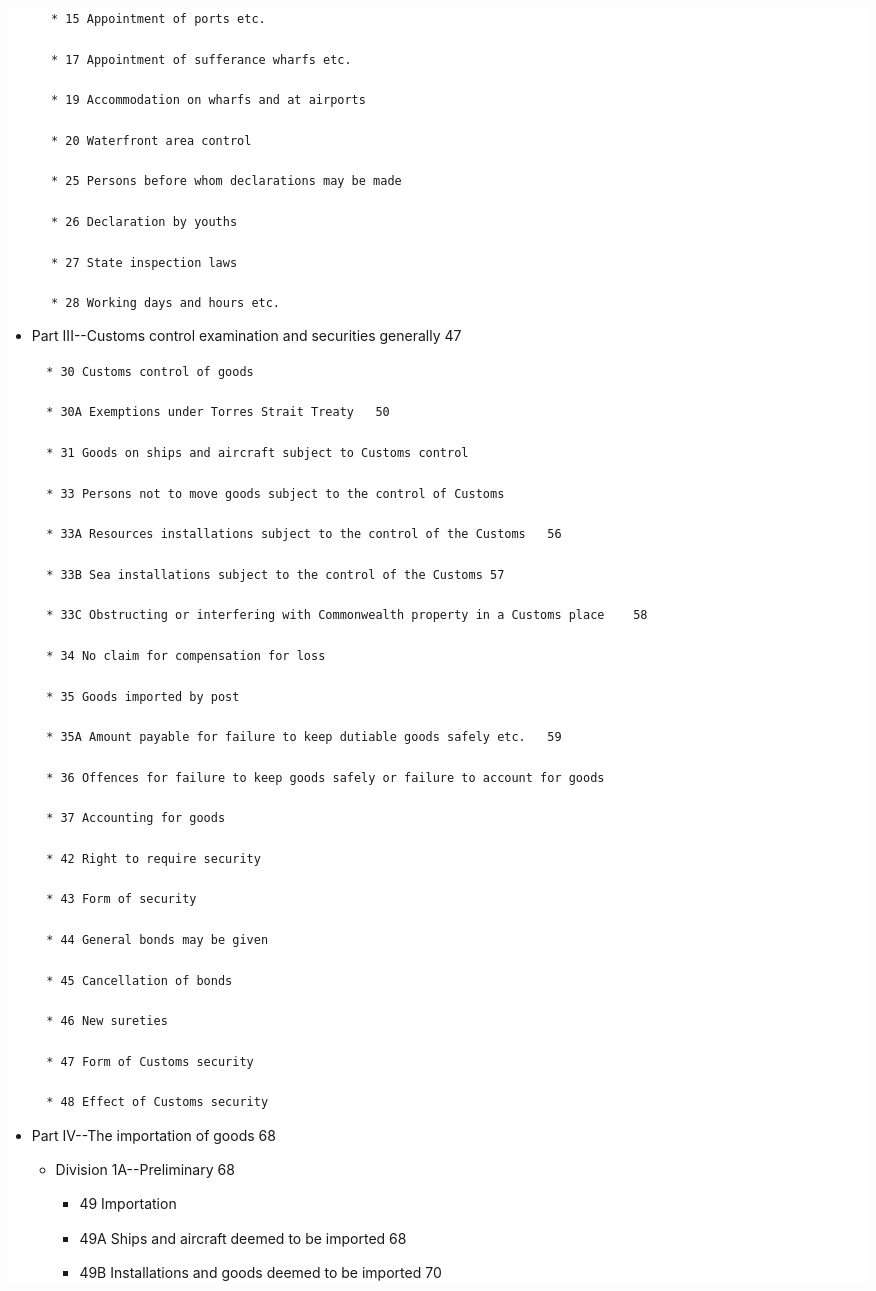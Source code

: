           * 15 Appointment of ports etc. 

          * 17 Appointment of sufferance wharfs etc. 

          * 19 Accommodation on wharfs and at airports 

          * 20 Waterfront area control 

          * 25 Persons before whom declarations may be made 

          * 26 Declaration by youths 

          * 27 State inspection laws 

          * 28 Working days and hours etc. 

  * Part III--Customs control examination and securities generally	47

          * 30 Customs control of goods 

          * 30A	Exemptions under Torres Strait Treaty	50

          * 31 Goods on ships and aircraft subject to Customs control 

          * 33 Persons not to move goods subject to the control of Customs 

          * 33A	Resources installations subject to the control of the Customs	56

          * 33B	Sea installations subject to the control of the Customs	57

          * 33C	Obstructing or interfering with Commonwealth property in a Customs place	58

          * 34 No claim for compensation for loss 

          * 35 Goods imported by post 

          * 35A	Amount payable for failure to keep dutiable goods safely etc.	59

          * 36 Offences for failure to keep goods safely or failure to account for goods 

          * 37 Accounting for goods 

          * 42 Right to require security 

          * 43 Form of security 

          * 44 General bonds may be given 

          * 45 Cancellation of bonds 

          * 46 New sureties 

          * 47 Form of Customs security 

          * 48 Effect of Customs security 

  * Part IV--The importation of goods	68

     * Division 1A--Preliminary	68

          * 49 Importation 

          * 49A	Ships and aircraft deemed to be imported	68

          * 49B	Installations and goods deemed to be imported	70
